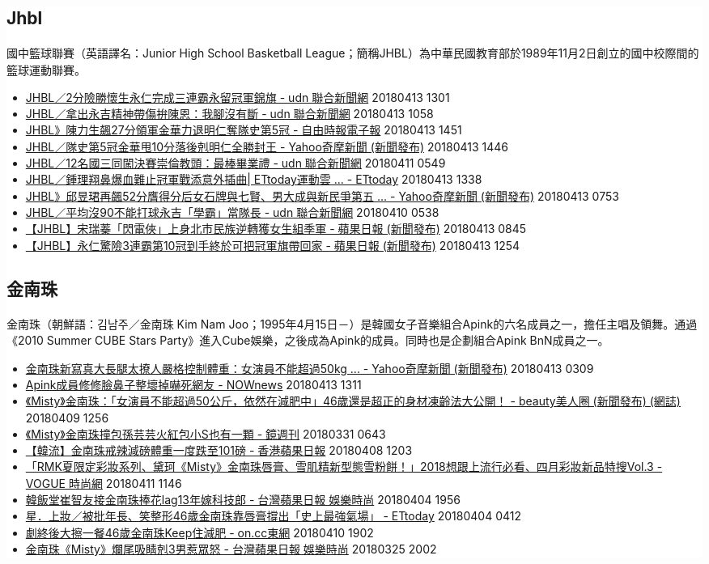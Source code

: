 ## Jhbl

國中籃球聯賽（英語譯名：Junior High School Basketball League；簡稱JHBL）為中華民國教育部於1989年11月2日創立的國中校際間的籃球運動聯賽。
- [JHBL／2分險勝懷生永仁完成三連霸永留冠軍錦旗 - udn 聯合新聞網](https://udn.com/news/story/7001/3085556 "JHBL／2分險勝懷生永仁完成三連霸永留冠軍錦旗 - udn 聯合新聞網") 20180413 1301
- [JHBL／拿出永吉精神帶傷拚陳恩：我腳沒有斷 - udn 聯合新聞網](https://udn.com/news/story/7003/3085383 "JHBL／拿出永吉精神帶傷拚陳恩：我腳沒有斷 - udn 聯合新聞網") 20180413 1058
- [JHBL》陳力生飆27分領軍金華力退明仁奪隊史第5冠 - 自由時報電子報](http://sports.ltn.com.tw/news/breakingnews/2395016 "JHBL》陳力生飆27分領軍金華力退明仁奪隊史第5冠 - 自由時報電子報") 20180413 1451
- [JHBL／隊史第5冠金華甩10分落後剋明仁全勝封王 - Yahoo奇摩新聞 (新聞發布)](https://tw.news.yahoo.com/jhbl-%E9%9A%8A%E5%8F%B2%E7%AC%AC5%E5%86%A0-%E9%87%91%E8%8F%AF%E7%94%A910%E5%88%86%E8%90%BD%E5%BE%8C%E5%89%8B%E6%98%8E%E4%BB%81%E5%85%A8%E5%8B%9D%E5%B0%81%E7%8E%8B-143048443.html "JHBL／隊史第5冠金華甩10分落後剋明仁全勝封王 - Yahoo奇摩新聞 (新聞發布)") 20180413 1446
- [JHBL／12名國三同闖決賽崇倫教頭：最棒畢業禮 - udn 聯合新聞網](https://udn.com/news/story/7005/3080483 "JHBL／12名國三同闖決賽崇倫教頭：最棒畢業禮 - udn 聯合新聞網") 20180411 0549
- [JHBL／鍾理翔鼻爆血難止冠軍戰添意外插曲| ETtoday運動雲 ... - ETtoday](https://sports.ettoday.net/news/1149953 "JHBL／鍾理翔鼻爆血難止冠軍戰添意外插曲| ETtoday運動雲 ... - ETtoday") 20180413 1338
- [JHBL》邱昱珺再飆52分膺得分后女石牌與七賢、男大成與新民爭第五 ... - Yahoo奇摩新聞 (新聞發布)](https://tw.news.yahoo.com/jhbl-%E9%82%B1%E6%98%B1%E7%8F%BA%E5%86%8D%E9%A3%8652%E5%88%86%E8%86%BA%E5%BE%97%E5%88%86%E5%90%8E-%E5%A5%B3%E7%9F%B3%E7%89%8C%E8%88%87%E4%B8%83%E8%B3%A2-%E7%94%B7%E5%A4%A7%E6%88%90%E8%88%87%E6%96%B0%E6%B0%91%E7%88%AD%E7%AC%AC%E4%BA%94-073020901.html "JHBL》邱昱珺再飆52分膺得分后女石牌與七賢、男大成與新民爭第五 ... - Yahoo奇摩新聞 (新聞發布)") 20180413 0753
- [JHBL／平均沒90不能打球永吉「學霸」當隊長 - udn 聯合新聞網](https://udn.com/news/story/7002/3078215 "JHBL／平均沒90不能打球永吉「學霸」當隊長 - udn 聯合新聞網") 20180410 0538
- [【JHBL】宋瑞蓁「閃電俠」上身北市民族逆轉獲女生組季軍 - 蘋果日報 (新聞發布)](https://tw.news.appledaily.com/new/realtime/20180413/1333940/ "【JHBL】宋瑞蓁「閃電俠」上身北市民族逆轉獲女生組季軍 - 蘋果日報 (新聞發布)") 20180413 0845
- [【JHBL】永仁驚險3連霸第10冠到手終於可把冠軍旗帶回家 - 蘋果日報 (新聞發布)](https://tw.news.appledaily.com/new/realtime/20180413/1334079/ "【JHBL】永仁驚險3連霸第10冠到手終於可把冠軍旗帶回家 - 蘋果日報 (新聞發布)") 20180413 1254

## 金南珠

金南珠（朝鮮語：김남주／金南珠 Kim Nam Joo；1995年4月15日－）是韓國女子音樂組合Apink的六名成員之一，擔任主唱及領舞。通過《2010 Summer CUBE Stars Party》進入Cube娛樂，之後成為Apink的成員。同時也是企劃組合Apink BnN成員之一。
- [金南珠新寫真大長腿太撩人嚴格控制體重：女演員不能超過50kg ... - Yahoo奇摩新聞 (新聞發布)](https://tw.news.yahoo.com/%E9%87%91%E5%8D%97%E7%8F%A0%E6%96%B0%E5%AF%AB%E7%9C%9F%E5%A4%A7%E9%95%B7%E8%85%BF%E5%A4%AA%E6%92%A9%E4%BA%BA-%E5%9A%B4%E6%A0%BC%E6%8E%A7%E5%88%B6%E9%AB%94%E9%87%8D-%E5%A5%B3%E6%BC%94%E5%93%A1%E4%B8%8D%E8%83%BD%E8%B6%85%E9%81%8E50kg-020100808.html "金南珠新寫真大長腿太撩人嚴格控制體重：女演員不能超過50kg ... - Yahoo奇摩新聞 (新聞發布)") 20180413 0309
- [Apink成員修修臉鼻子整壞掉嚇死網友 - NOWnews](https://www.nownews.com/news/20180413/2735321 "Apink成員修修臉鼻子整壞掉嚇死網友 - NOWnews") 20180413 1311
- [《Misty》金南珠：「女演員不能超過50公斤，依然在減肥中」46歲還是超正的身材凍齡法大公開！ - beauty美人圈 (新聞發布) (網誌)](https://www.beauty321.com/post/15623 "《Misty》金南珠：「女演員不能超過50公斤，依然在減肥中」46歲還是超正的身材凍齡法大公開！ - beauty美人圈 (新聞發布) (網誌)") 20180409 1256
- [《Misty》金南珠撞包孫芸芸火紅包小S也有一顆 - 鏡週刊](https://www.mirrormedia.mg/story/20180331ent001/ "《Misty》金南珠撞包孫芸芸火紅包小S也有一顆 - 鏡週刊") 20180331 0643
- [【韓流】金南珠戒辣減磅體重一度跌至101磅 - 香港蘋果日報](https://hk.entertainment.appledaily.com/enews/realtime/article/20180408/58048529 "【韓流】金南珠戒辣減磅體重一度跌至101磅 - 香港蘋果日報") 20180408 1203
- [「RMK夏限定彩妝系列、黛珂《Misty》金南珠唇膏、雪肌精新型態雪粉餅！」2018想跟上流行必看、四月彩妝新品特搜Vol.3 - VOGUE 時尚網](https://www.vogue.com.tw/beauty/beautynews/content-39780.html?from=pop "「RMK夏限定彩妝系列、黛珂《Misty》金南珠唇膏、雪肌精新型態雪粉餅！」2018想跟上流行必看、四月彩妝新品特搜Vol.3 - VOGUE 時尚網") 20180411 1146
- [韓飯堂崔智友接金南珠捧花lag13年嫁科技郎 - 台灣蘋果日報 娛樂時尚](https://tw.entertainment.appledaily.com/daily/20180405/37978994/ "韓飯堂崔智友接金南珠捧花lag13年嫁科技郎 - 台灣蘋果日報 娛樂時尚") 20180404 1956
- [星．上妝／被批年長、笑整形46歲金南珠靠唇膏撐出「史上最強氣場」 - ETtoday](https://fashion.ettoday.net/news/1144210 "星．上妝／被批年長、笑整形46歲金南珠靠唇膏撐出「史上最強氣場」 - ETtoday") 20180404 0412
- [劇終後大擦一餐46歲金南珠Keep住減肥 - on.cc東網](http://hk.on.cc/hk/bkn/cnt/entertainment/20180409/bkn-20180409084514439-0409_00862_001.html "劇終後大擦一餐46歲金南珠Keep住減肥 - on.cc東網") 20180410 1902
- [金南珠《Misty》爛尾吸睛剋3男惹眾怒 - 台灣蘋果日報 娛樂時尚](https://tw.appledaily.com/entertainment/daily/20180326/37968711 "金南珠《Misty》爛尾吸睛剋3男惹眾怒 - 台灣蘋果日報 娛樂時尚") 20180325 2002
